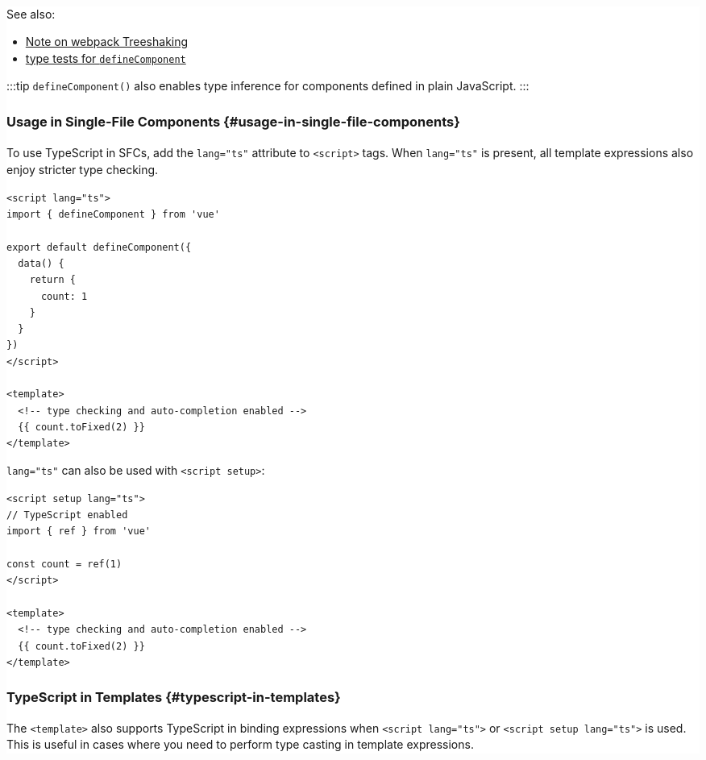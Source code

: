 See also:

- [Note on webpack Treeshaking](/api/general#note-on-webpack-treeshaking)
- [type tests for `defineComponent`](https://github.com/vuejs/core/blob/main/packages/dts-test/defineComponent.test-d.tsx)

:::tip
`defineComponent()` also enables type inference for components defined in plain JavaScript.
:::

### Usage in Single-File Components {#usage-in-single-file-components}

To use TypeScript in SFCs, add the `lang="ts"` attribute to `<script>` tags. When `lang="ts"` is present, all template expressions also enjoy stricter type checking.

```vue
<script lang="ts">
import { defineComponent } from 'vue'

export default defineComponent({
  data() {
    return {
      count: 1
    }
  }
})
</script>

<template>
  <!-- type checking and auto-completion enabled -->
  {{ count.toFixed(2) }}
</template>
```

`lang="ts"` can also be used with `<script setup>`:

```vue
<script setup lang="ts">
// TypeScript enabled
import { ref } from 'vue'

const count = ref(1)
</script>

<template>
  <!-- type checking and auto-completion enabled -->
  {{ count.toFixed(2) }}
</template>
```

### TypeScript in Templates {#typescript-in-templates}

The `<template>` also supports TypeScript in binding expressions when `<script lang="ts">` or `<script setup lang="ts">` is used. This is useful in cases where you need to perform type casting in template expressions.
